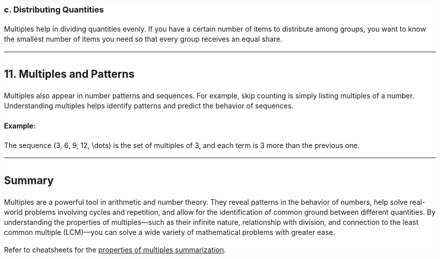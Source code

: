### **c. Distributing Quantities**

Multiples help in dividing quantities evenly. If you have a certain number of items to distribute among groups, you want to know the smallest number of items you need so that every group receives an equal share.

---

## **11. Multiples and Patterns**

Multiples also appear in number patterns and sequences. For example, skip counting is simply listing multiples of a number. Understanding multiples helps identify patterns and predict the behavior of sequences.

#### Example:

The sequence \(3, 6, 9, 12, \dots\) is the set of multiples of 3, and each term is 3 more than the previous one.

---

## **Summary**

Multiples are a powerful tool in arithmetic and number theory. They reveal patterns in the behavior of numbers, help solve real-world problems involving cycles and repetition, and allow for the identification of common ground between different quantities. By understanding the properties of multiples—such as their infinite nature, relationship with division, and connection to the least common multiple (LCM)—you can solve a wide variety of mathematical problems with greater ease.

Refer to cheatsheets for the [properties of multiples summarization](../../resources/cheat-sheets/properties-of-multiples.md).